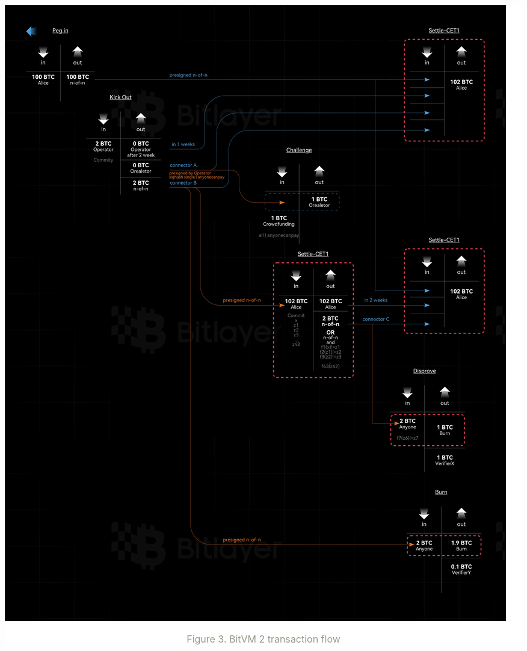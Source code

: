 [![BitVM2](/assets/images/20240711-musig2/3.jpg)](/assets/images/20240711-musig2/3.jpg)<center style="font-size:16px;color:#999988;">Figure 3. BitVM 2 transaction flow</center> 
